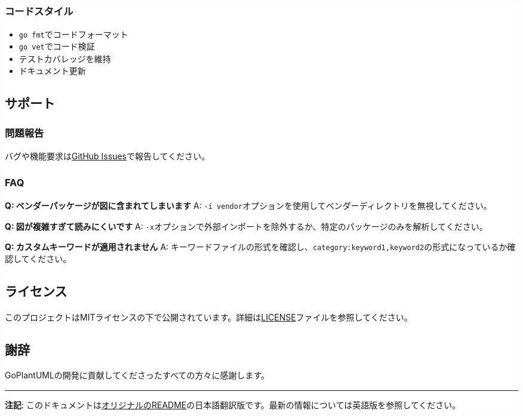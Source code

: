 ### コードスタイル

- `go fmt`でコードフォーマット
- `go vet`でコード検証
- テストカバレッジを維持
- ドキュメント更新

## サポート

### 問題報告

バグや機能要求は[GitHub Issues](https://github.com/jfeliu007/goplantuml/issues)で報告してください。

### FAQ

**Q: ベンダーパッケージが図に含まれてしまいます**
A: `-i vendor`オプションを使用してベンダーディレクトリを無視してください。

**Q: 図が複雑すぎて読みにくいです**
A: `-x`オプションで外部インポートを除外するか、特定のパッケージのみを解析してください。

**Q: カスタムキーワードが適用されません**
A: キーワードファイルの形式を確認し、`category:keyword1,keyword2`の形式になっているか確認してください。

## ライセンス

このプロジェクトはMITライセンスの下で公開されています。詳細は[LICENSE](LICENSE)ファイルを参照してください。

## 謝辞

GoPlantUMLの開発に貢献してくださったすべての方々に感謝します。

---

**注記**: このドキュメントは[オリジナルのREADME](README.md)の日本語翻訳版です。最新の情報については英語版を参照してください。
